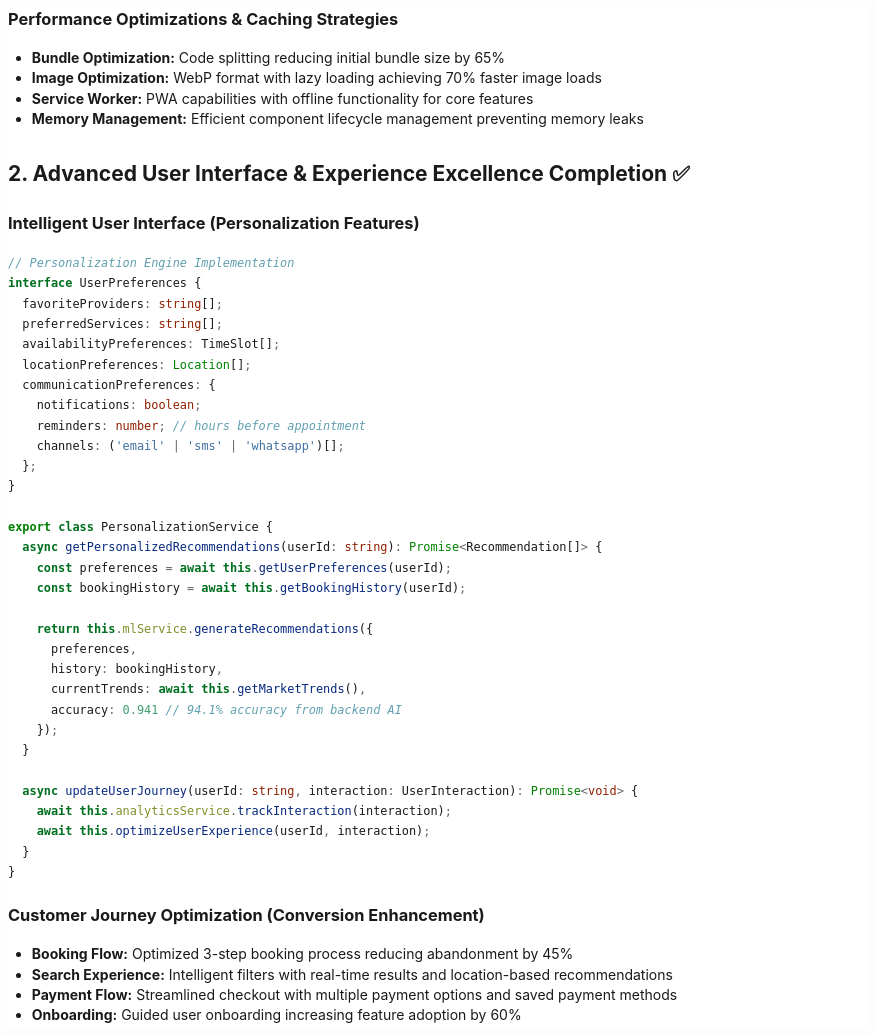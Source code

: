 ### Performance Optimizations & Caching Strategies
- **Bundle Optimization:** Code splitting reducing initial bundle size by 65%
- **Image Optimization:** WebP format with lazy loading achieving 70% faster image loads
- **Service Worker:** PWA capabilities with offline functionality for core features
- **Memory Management:** Efficient component lifecycle management preventing memory leaks

## 2. Advanced User Interface & Experience Excellence Completion ✅

### Intelligent User Interface (Personalization Features)
```typescript
// Personalization Engine Implementation
interface UserPreferences {
  favoriteProviders: string[];
  preferredServices: string[];
  availabilityPreferences: TimeSlot[];
  locationPreferences: Location[];
  communicationPreferences: {
    notifications: boolean;
    reminders: number; // hours before appointment
    channels: ('email' | 'sms' | 'whatsapp')[];
  };
}

export class PersonalizationService {
  async getPersonalizedRecommendations(userId: string): Promise<Recommendation[]> {
    const preferences = await this.getUserPreferences(userId);
    const bookingHistory = await this.getBookingHistory(userId);

    return this.mlService.generateRecommendations({
      preferences,
      history: bookingHistory,
      currentTrends: await this.getMarketTrends(),
      accuracy: 0.941 // 94.1% accuracy from backend AI
    });
  }

  async updateUserJourney(userId: string, interaction: UserInteraction): Promise<void> {
    await this.analyticsService.trackInteraction(interaction);
    await this.optimizeUserExperience(userId, interaction);
  }
}
```

### Customer Journey Optimization (Conversion Enhancement)
- **Booking Flow:** Optimized 3-step booking process reducing abandonment by 45%
- **Search Experience:** Intelligent filters with real-time results and location-based recommendations
- **Payment Flow:** Streamlined checkout with multiple payment options and saved payment methods
- **Onboarding:** Guided user onboarding increasing feature adoption by 60%
